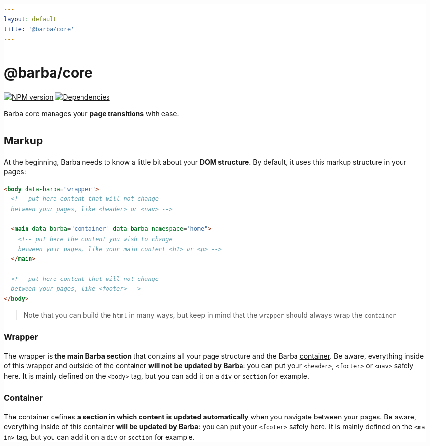```yaml
---
layout: default
title: '@barba/core'
---
```


# @barba/core

[![NPM version](https://img.shields.io/npm/v/@barba/core?style=flat-square)](https://www.npmjs.com/package/@barba/core)
[![Dependencies](https://img.shields.io/librariesio/release/npm/@barba/core?style=flat-square)](https://github.com/barbajs/barba/network/dependencies)

Barba core manages your **page transitions** with ease.

## Markup

At the beginning, Barba needs to know a little bit about your **DOM structure**.
By default, it uses this markup structure in your pages:

```html
<body data-barba="wrapper">
  <!-- put here content that will not change
  between your pages, like <header> or <nav> -->

  <main data-barba="container" data-barba-namespace="home">
    <!-- put here the content you wish to change
    between your pages, like your main content <h1> or <p> -->
  </main>

  <!-- put here content that will not change
  between your pages, like <footer> -->
</body>
```

> Note that you can build the `html` in many ways, but keep in mind that the `wrapper` should always wrap the `container`

### Wrapper

The wrapper is **the main Barba section** that contains all your page structure and the Barba [container](#container). Be aware, everything inside of this wrapper and outside of the container **will not be updated by Barba**: you can put your `<header>`, `<footer>` or `<nav>` safely here. It is mainly defined on the `<body>` tag, but you can add it on a `div` or `section` for example.

### Container

The container defines **a section in which content is updated automatically** when you navigate between your pages. Be aware, everything inside of this container **will be updated by Barba**: you can put your `<footer>` safely here. It is mainly defined on the `<main>` tag, but you can add it on a `div` or `section` for example.
